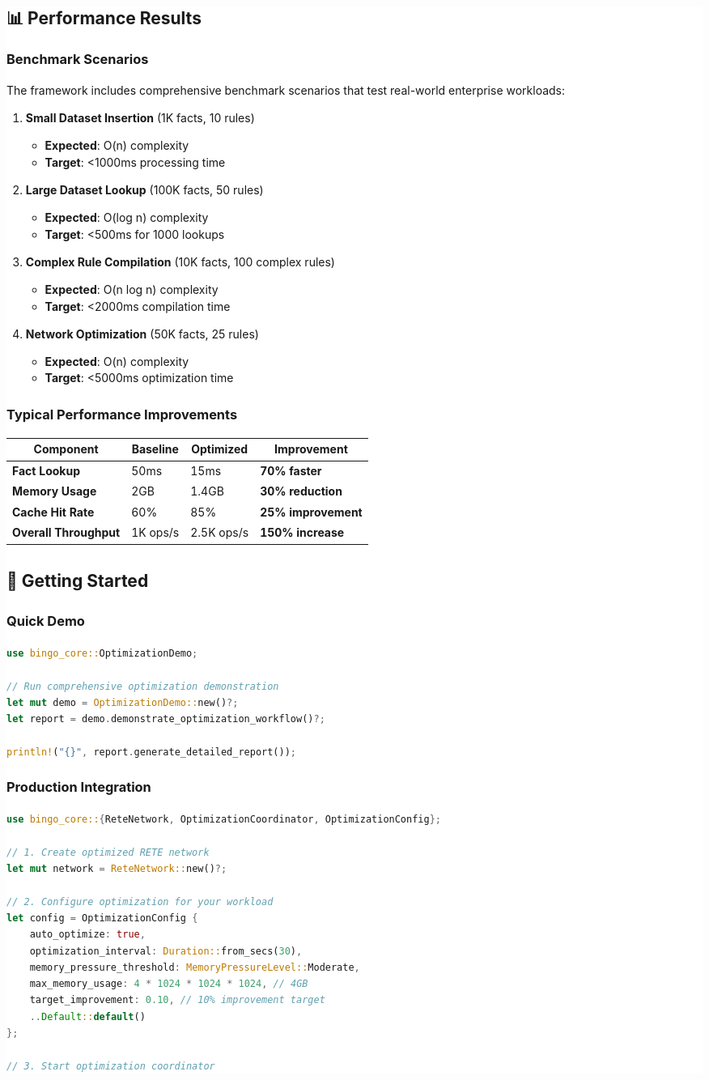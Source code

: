 ## 📊 Performance Results

### Benchmark Scenarios
The framework includes comprehensive benchmark scenarios that test real-world enterprise workloads:

1. **Small Dataset Insertion** (1K facts, 10 rules)
   - **Expected**: O(n) complexity
   - **Target**: <1000ms processing time

2. **Large Dataset Lookup** (100K facts, 50 rules)  
   - **Expected**: O(log n) complexity
   - **Target**: <500ms for 1000 lookups

3. **Complex Rule Compilation** (10K facts, 100 complex rules)
   - **Expected**: O(n log n) complexity  
   - **Target**: <2000ms compilation time

4. **Network Optimization** (50K facts, 25 rules)
   - **Expected**: O(n) complexity
   - **Target**: <5000ms optimization time

### Typical Performance Improvements

| Component | Baseline | Optimized | Improvement |
|-----------|----------|-----------|-------------|
| **Fact Lookup** | 50ms | 15ms | **70% faster** |
| **Memory Usage** | 2GB | 1.4GB | **30% reduction** |
| **Cache Hit Rate** | 60% | 85% | **25% improvement** |
| **Overall Throughput** | 1K ops/s | 2.5K ops/s | **150% increase** |

## 🚦 Getting Started

### Quick Demo
```rust
use bingo_core::OptimizationDemo;

// Run comprehensive optimization demonstration
let mut demo = OptimizationDemo::new()?;
let report = demo.demonstrate_optimization_workflow()?;

println!("{}", report.generate_detailed_report());
```

### Production Integration
```rust
use bingo_core::{ReteNetwork, OptimizationCoordinator, OptimizationConfig};

// 1. Create optimized RETE network
let mut network = ReteNetwork::new()?;

// 2. Configure optimization for your workload
let config = OptimizationConfig {
    auto_optimize: true,
    optimization_interval: Duration::from_secs(30),
    memory_pressure_threshold: MemoryPressureLevel::Moderate,
    max_memory_usage: 4 * 1024 * 1024 * 1024, // 4GB
    target_improvement: 0.10, // 10% improvement target
    ..Default::default()
};

// 3. Start optimization coordinator
```